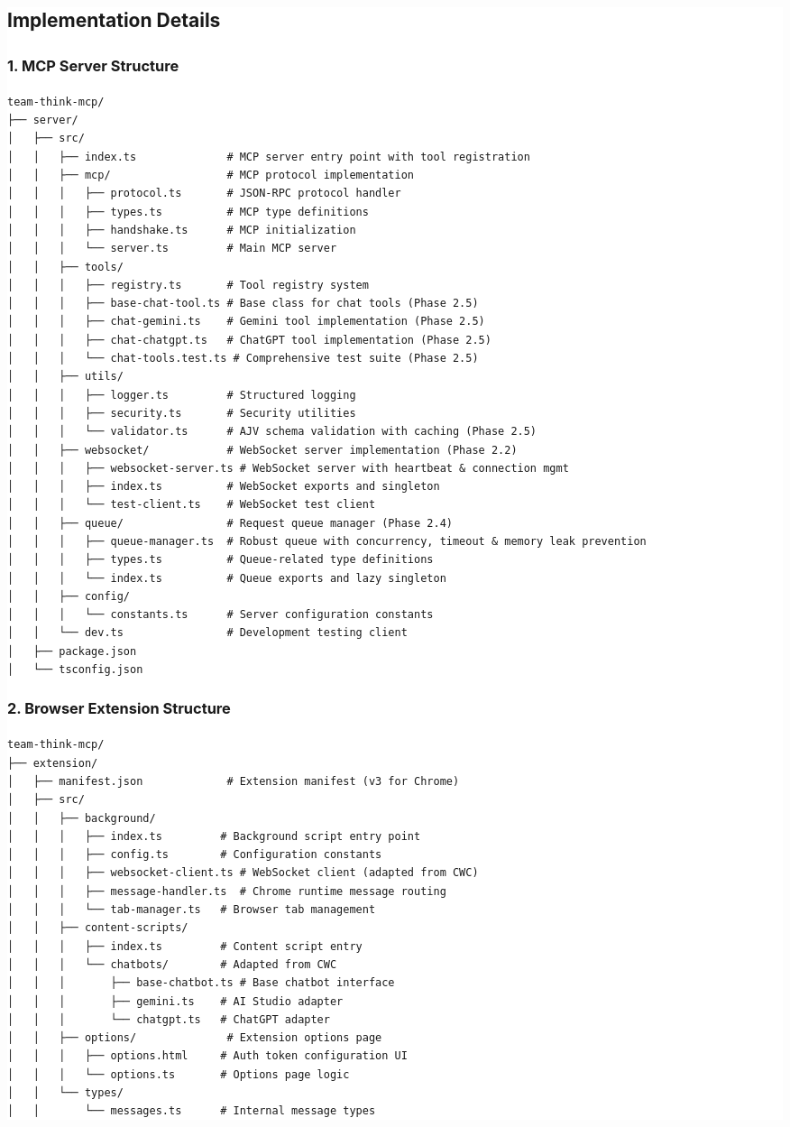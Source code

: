 ## Implementation Details

### 1. MCP Server Structure

```
team-think-mcp/
├── server/
│   ├── src/
│   │   ├── index.ts              # MCP server entry point with tool registration
│   │   ├── mcp/                  # MCP protocol implementation
│   │   │   ├── protocol.ts       # JSON-RPC protocol handler
│   │   │   ├── types.ts          # MCP type definitions
│   │   │   ├── handshake.ts      # MCP initialization
│   │   │   └── server.ts         # Main MCP server
│   │   ├── tools/
│   │   │   ├── registry.ts       # Tool registry system
│   │   │   ├── base-chat-tool.ts # Base class for chat tools (Phase 2.5)
│   │   │   ├── chat-gemini.ts    # Gemini tool implementation (Phase 2.5)
│   │   │   ├── chat-chatgpt.ts   # ChatGPT tool implementation (Phase 2.5)
│   │   │   └── chat-tools.test.ts # Comprehensive test suite (Phase 2.5)
│   │   ├── utils/
│   │   │   ├── logger.ts         # Structured logging
│   │   │   ├── security.ts       # Security utilities
│   │   │   └── validator.ts      # AJV schema validation with caching (Phase 2.5)
│   │   ├── websocket/            # WebSocket server implementation (Phase 2.2)
│   │   │   ├── websocket-server.ts # WebSocket server with heartbeat & connection mgmt
│   │   │   ├── index.ts          # WebSocket exports and singleton
│   │   │   └── test-client.ts    # WebSocket test client
│   │   ├── queue/                # Request queue manager (Phase 2.4)
│   │   │   ├── queue-manager.ts  # Robust queue with concurrency, timeout & memory leak prevention
│   │   │   ├── types.ts          # Queue-related type definitions
│   │   │   └── index.ts          # Queue exports and lazy singleton
│   │   ├── config/
│   │   │   └── constants.ts      # Server configuration constants
│   │   └── dev.ts                # Development testing client
│   ├── package.json
│   └── tsconfig.json
```

### 2. Browser Extension Structure

```
team-think-mcp/
├── extension/
│   ├── manifest.json             # Extension manifest (v3 for Chrome)
│   ├── src/
│   │   ├── background/
│   │   │   ├── index.ts         # Background script entry point
│   │   │   ├── config.ts        # Configuration constants
│   │   │   ├── websocket-client.ts # WebSocket client (adapted from CWC)
│   │   │   ├── message-handler.ts  # Chrome runtime message routing
│   │   │   └── tab-manager.ts   # Browser tab management
│   │   ├── content-scripts/
│   │   │   ├── index.ts         # Content script entry
│   │   │   └── chatbots/        # Adapted from CWC
│   │   │       ├── base-chatbot.ts # Base chatbot interface
│   │   │       ├── gemini.ts    # AI Studio adapter
│   │   │       └── chatgpt.ts   # ChatGPT adapter
│   │   ├── options/              # Extension options page
│   │   │   ├── options.html     # Auth token configuration UI
│   │   │   └── options.ts       # Options page logic
│   │   └── types/
│   │       └── messages.ts      # Internal message types
```